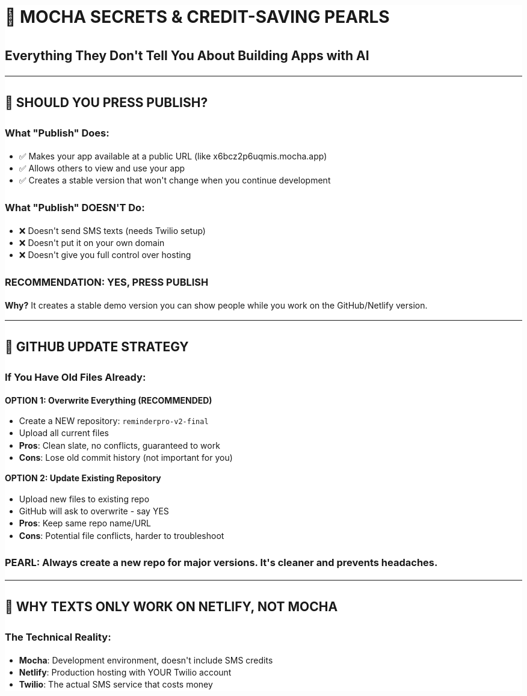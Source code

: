 # 🔮 MOCHA SECRETS & CREDIT-SAVING PEARLS
## Everything They Don't Tell You About Building Apps with AI

---

## 🚀 **SHOULD YOU PRESS PUBLISH?**

### What "Publish" Does:
- ✅ Makes your app available at a public URL (like x6bcz2p6uqmis.mocha.app)
- ✅ Allows others to view and use your app
- ✅ Creates a stable version that won't change when you continue development

### What "Publish" DOESN'T Do:
- ❌ Doesn't send SMS texts (needs Twilio setup)
- ❌ Doesn't put it on your own domain
- ❌ Doesn't give you full control over hosting

### **RECOMMENDATION: YES, PRESS PUBLISH** 
**Why?** It creates a stable demo version you can show people while you work on the GitHub/Netlify version.

---

## 📁 **GITHUB UPDATE STRATEGY**

### If You Have Old Files Already:
**OPTION 1: Overwrite Everything (RECOMMENDED)**
- Create a NEW repository: `reminderpro-v2-final`
- Upload all current files
- **Pros**: Clean slate, no conflicts, guaranteed to work
- **Cons**: Lose old commit history (not important for you)

**OPTION 2: Update Existing Repository**
- Upload new files to existing repo
- GitHub will ask to overwrite - say YES
- **Pros**: Keep same repo name/URL
- **Cons**: Potential file conflicts, harder to troubleshoot

### **PEARL**: Always create a new repo for major versions. It's cleaner and prevents headaches.

---

## 📱 **WHY TEXTS ONLY WORK ON NETLIFY, NOT MOCHA**

### The Technical Reality:
- **Mocha**: Development environment, doesn't include SMS credits
- **Netlify**: Production hosting with YOUR Twilio account
- **Twilio**: The actual SMS service that costs money
